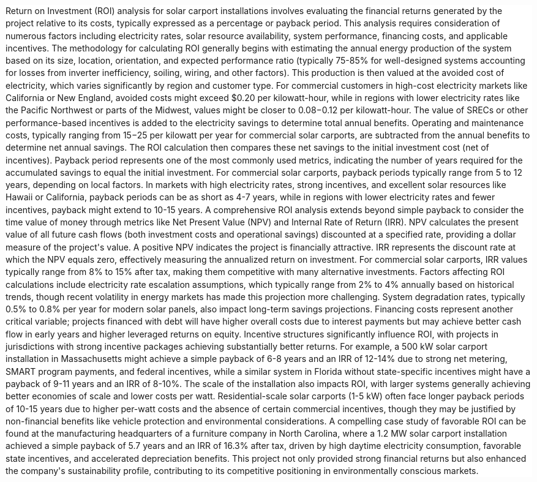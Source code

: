 Return on Investment (ROI) analysis for solar carport installations involves evaluating the financial returns generated by the project relative to its costs, typically expressed as a percentage or payback period. This analysis requires consideration of numerous factors including electricity rates, solar resource availability, system performance, financing costs, and applicable incentives. The methodology for calculating ROI generally begins with estimating the annual energy production of the system based on its size, location, orientation, and expected performance ratio (typically 75-85% for well-designed systems accounting for losses from inverter inefficiency, soiling, wiring, and other factors). This production is then valued at the avoided cost of electricity, which varies significantly by region and customer type. For commercial customers in high-cost electricity markets like California or New England, avoided costs might exceed $0.20 per kilowatt-hour, while in regions with lower electricity rates like the Pacific Northwest or parts of the Midwest, values might be closer to $0.08-$0.12 per kilowatt-hour. The value of SRECs or other performance-based incentives is added to the electricity savings to determine total annual benefits. Operating and maintenance costs, typically ranging from $15-$25 per kilowatt per year for commercial solar carports, are subtracted from the annual benefits to determine net annual savings. The ROI calculation then compares these net savings to the initial investment cost (net of incentives). Payback period represents one of the most commonly used metrics, indicating the number of years required for the accumulated savings to equal the initial investment. For commercial solar carports, payback periods typically range from 5 to 12 years, depending on local factors. In markets with high electricity rates, strong incentives, and excellent solar resources like Hawaii or California, payback periods can be as short as 4-7 years, while in regions with lower electricity rates and fewer incentives, payback might extend to 10-15 years. A comprehensive ROI analysis extends beyond simple payback to consider the time value of money through metrics like Net Present Value (NPV) and Internal Rate of Return (IRR). NPV calculates the present value of all future cash flows (both investment costs and operational savings) discounted at a specified rate, providing a dollar measure of the project's value. A positive NPV indicates the project is financially attractive. IRR represents the discount rate at which the NPV equals zero, effectively measuring the annualized return on investment. For commercial solar carports, IRR values typically range from 8% to 15% after tax, making them competitive with many alternative investments. Factors affecting ROI calculations include electricity rate escalation assumptions, which typically range from 2% to 4% annually based on historical trends, though recent volatility in energy markets has made this projection more challenging. System degradation rates, typically 0.5% to 0.8% per year for modern solar panels, also impact long-term savings projections. Financing costs represent another critical variable; projects financed with debt will have higher overall costs due to interest payments but may achieve better cash flow in early years and higher leveraged returns on equity. Incentive structures significantly influence ROI, with projects in jurisdictions with strong incentive packages achieving substantially better returns. For example, a 500 kW solar carport installation in Massachusetts might achieve a simple payback of 6-8 years and an IRR of 12-14% due to strong net metering, SMART program payments, and federal incentives, while a similar system in Florida without state-specific incentives might have a payback of 9-11 years and an IRR of 8-10%. The scale of the installation also impacts ROI, with larger systems generally achieving better economies of scale and lower costs per watt. Residential-scale solar carports (1-5 kW) often face longer payback periods of 10-15 years due to higher per-watt costs and the absence of certain commercial incentives, though they may be justified by non-financial benefits like vehicle protection and environmental considerations. A compelling case study of favorable ROI can be found at the manufacturing headquarters of a furniture company in North Carolina, where a 1.2 MW solar carport installation achieved a simple payback of 5.7 years and an IRR of 16.3% after tax, driven by high daytime electricity consumption, favorable state incentives, and accelerated depreciation benefits. This project not only provided strong financial returns but also enhanced the company's sustainability profile, contributing to its competitive positioning in environmentally conscious markets.
